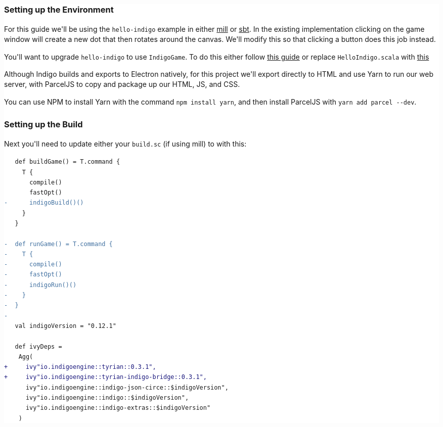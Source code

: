 ### Setting up the Environment

For this guide we'll be using the `hello-indigo` example in either
[mill](https://github.com/PurpleKingdomGames/hello-indigo) or
[sbt](https://github.com/PurpleKingdomGames/hello-indigo-sbt).
In the existing implementation clicking on the game window will create a new dot
that then rotates around the canvas. We'll modify this so that clicking a button
does this job instead.

You'll want to upgrade `hello-indigo` to use `IndigoGame`. To do this either
follow [this guide](howto-indigo-game.md)
or replace `HelloIndigo.scala` with
[this](https://gist.github.com/hobnob/c24f00936e91a7b7e5d644d19e4f1b32)

Although Indigo builds and exports to Electron natively, for this project
we'll export directly to HTML and use Yarn to run our web server, with
ParcelJS to copy and package up our HTML, JS, and CSS.

You can use NPM to install Yarn with the command `npm install yarn`, and then
install ParcelJS with `yarn add parcel --dev`.

### Setting up the Build

Next you'll need to update either your
`build.sc` (if using mill) to  with this:

```diff
   def buildGame() = T.command {
     T {
       compile()
       fastOpt()
-      indigoBuild()()
     }
   }

-  def runGame() = T.command {
-    T {
-      compile()
-      fastOpt()
-      indigoRun()()
-    }
-  }
-
   val indigoVersion = "0.12.1"

   def ivyDeps =
    Agg(
+     ivy"io.indigoengine::tyrian::0.3.1",
+     ivy"io.indigoengine::tyrian-indigo-bridge::0.3.1",
      ivy"io.indigoengine::indigo-json-circe::$indigoVersion",
      ivy"io.indigoengine::indigo::$indigoVersion",
      ivy"io.indigoengine::indigo-extras::$indigoVersion"
    )
```
